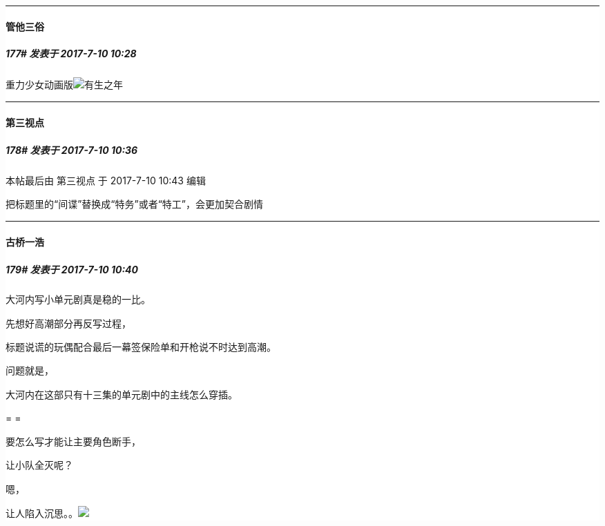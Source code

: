 

-----

####  管他三俗  
##### 177#       发表于 2017-7-10 10:28




重力少女动画版<img src="https://static.saraba1st.com/image/smiley/face2017/138.png" referrerpolicy="no-referrer">有生之年







-----

####  第三视点  
##### 178#       发表于 2017-7-10 10:36



 本帖最后由 第三视点 于 2017-7-10 10:43 编辑 

把标题里的“间谍”替换成“特务”或者“特工”，会更加契合剧情







-----

####  古桥一浩  
##### 179#       发表于 2017-7-10 10:40




大河内写小单元剧真是稳的一比。

先想好高潮部分再反写过程，

标题说谎的玩偶配合最后一幕签保险单和开枪说不时达到高潮。

问题就是，

大河内在这部只有十三集的单元剧中的主线怎么穿插。

= =

要怎么写才能让主要角色断手，

让小队全灭呢？

嗯，

让人陷入沉思。。<img src="https://static.saraba1st.com/image/smiley/face2017/143.png" referrerpolicy="no-referrer">




